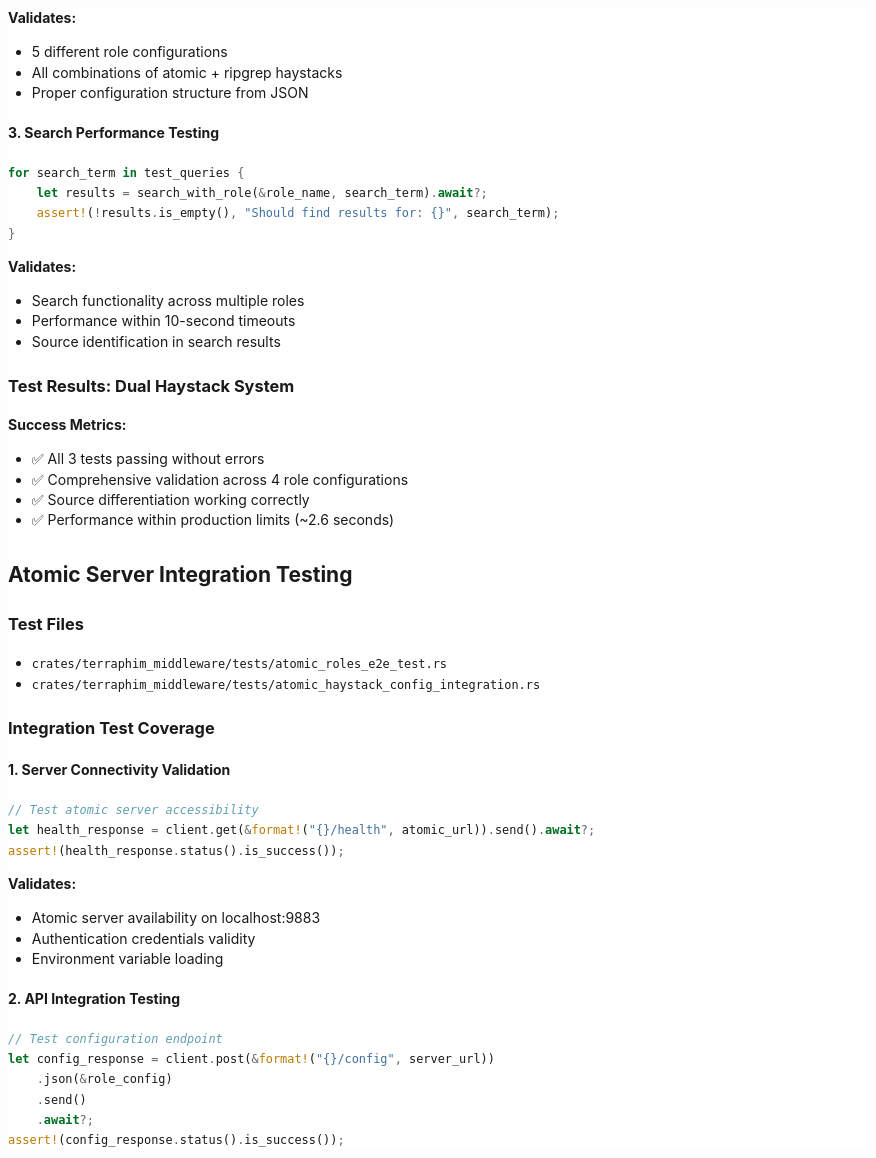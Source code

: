 **Validates:**
- 5 different role configurations
- All combinations of atomic + ripgrep haystacks
- Proper configuration structure from JSON

#### 3. Search Performance Testing
```rust
for search_term in test_queries {
    let results = search_with_role(&role_name, search_term).await?;
    assert!(!results.is_empty(), "Should find results for: {}", search_term);
}
```

**Validates:**
- Search functionality across multiple roles
- Performance within 10-second timeouts
- Source identification in search results

### Test Results: Dual Haystack System

**Success Metrics:**
- ✅ All 3 tests passing without errors
- ✅ Comprehensive validation across 4 role configurations
- ✅ Source differentiation working correctly
- ✅ Performance within production limits (~2.6 seconds)

## Atomic Server Integration Testing

### Test Files
- `crates/terraphim_middleware/tests/atomic_roles_e2e_test.rs`
- `crates/terraphim_middleware/tests/atomic_haystack_config_integration.rs`

### Integration Test Coverage

#### 1. Server Connectivity Validation
```rust
// Test atomic server accessibility
let health_response = client.get(&format!("{}/health", atomic_url)).send().await?;
assert!(health_response.status().is_success());
```

**Validates:**
- Atomic server availability on localhost:9883
- Authentication credentials validity
- Environment variable loading

#### 2. API Integration Testing
```rust
// Test configuration endpoint
let config_response = client.post(&format!("{}/config", server_url))
    .json(&role_config)
    .send()
    .await?;
assert!(config_response.status().is_success());
```
